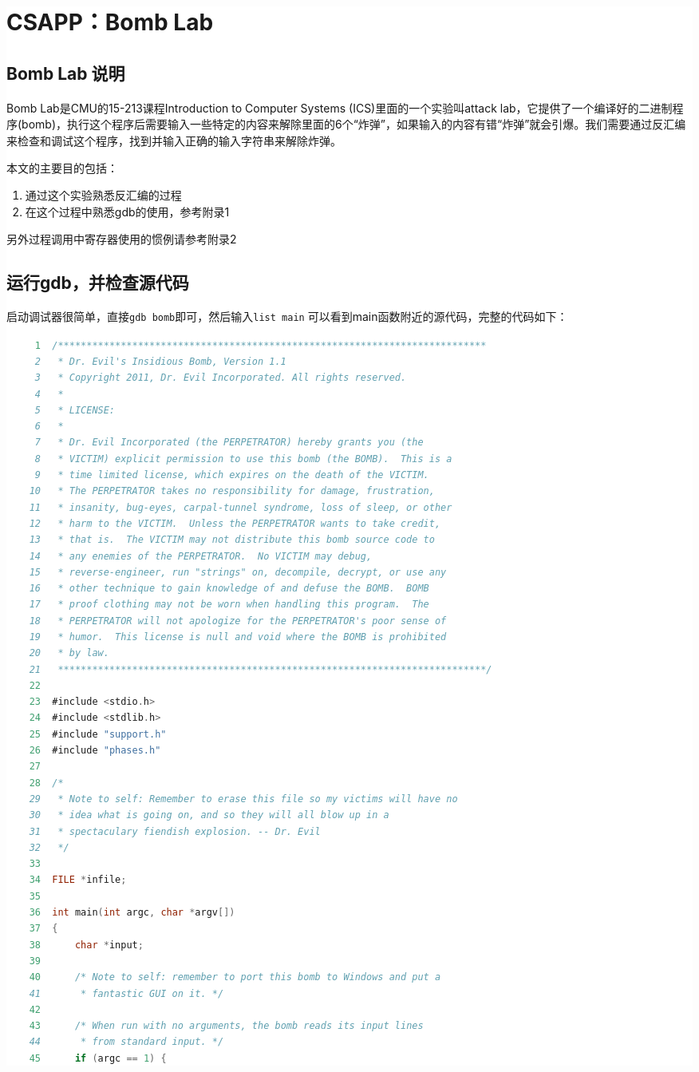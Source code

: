 # CSAPP：Bomb Lab


## Bomb Lab 说明

Bomb Lab是CMU的15-213课程Introduction to Computer Systems (ICS)里面的一个实验叫attack lab，它提供了一个编译好的二进制程序(bomb)，执行这个程序后需要输入一些特定的内容来解除里面的6个“炸弹”，如果输入的内容有错“炸弹”就会引爆。我们需要通过反汇编来检查和调试这个程序，找到并输入正确的输入字符串来解除炸弹。

本文的主要目的包括：
1. 通过这个实验熟悉反汇编的过程
1. 在这个过程中熟悉gdb的使用，参考附录1

另外过程调用中寄存器使用的惯例请参考附录2

## 运行gdb，并检查源代码

启动调试器很简单，直接`gdb bomb`即可，然后输入`list main` 可以看到main函数附近的源代码，完整的代码如下：

```C
     1  /***************************************************************************
     2   * Dr. Evil's Insidious Bomb, Version 1.1
     3   * Copyright 2011, Dr. Evil Incorporated. All rights reserved.
     4   *
     5   * LICENSE:
     6   *
     7   * Dr. Evil Incorporated (the PERPETRATOR) hereby grants you (the
     8   * VICTIM) explicit permission to use this bomb (the BOMB).  This is a
     9   * time limited license, which expires on the death of the VICTIM.
    10   * The PERPETRATOR takes no responsibility for damage, frustration,
    11   * insanity, bug-eyes, carpal-tunnel syndrome, loss of sleep, or other
    12   * harm to the VICTIM.  Unless the PERPETRATOR wants to take credit,
    13   * that is.  The VICTIM may not distribute this bomb source code to
    14   * any enemies of the PERPETRATOR.  No VICTIM may debug,
    15   * reverse-engineer, run "strings" on, decompile, decrypt, or use any
    16   * other technique to gain knowledge of and defuse the BOMB.  BOMB
    17   * proof clothing may not be worn when handling this program.  The
    18   * PERPETRATOR will not apologize for the PERPETRATOR's poor sense of
    19   * humor.  This license is null and void where the BOMB is prohibited
    20   * by law.
    21   ***************************************************************************/
    22
    23  #include <stdio.h>
    24  #include <stdlib.h>
    25  #include "support.h"
    26  #include "phases.h"
    27
    28  /* 
    29   * Note to self: Remember to erase this file so my victims will have no
    30   * idea what is going on, and so they will all blow up in a
    31   * spectaculary fiendish explosion. -- Dr. Evil 
    32   */
    33
    34  FILE *infile;
    35
    36  int main(int argc, char *argv[])
    37  {
    38      char *input;
    39
    40      /* Note to self: remember to port this bomb to Windows and put a 
    41       * fantastic GUI on it. */
    42
    43      /* When run with no arguments, the bomb reads its input lines 
    44       * from standard input. */
    45      if (argc == 1) {  
```